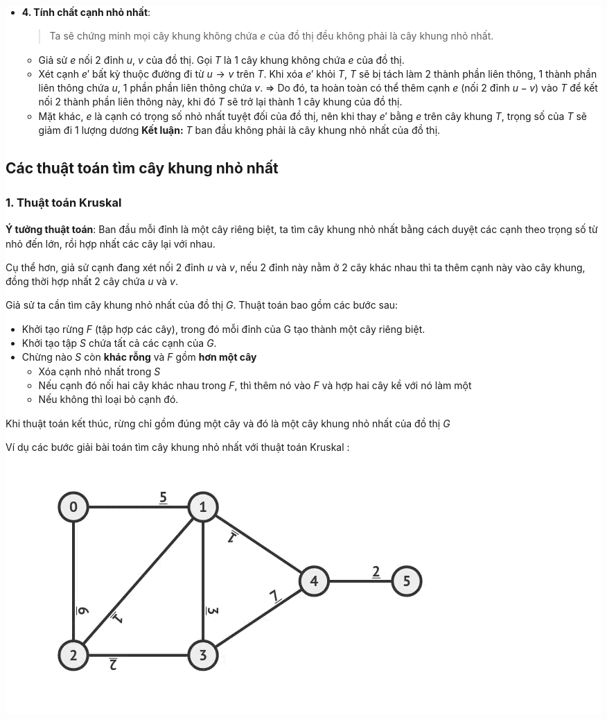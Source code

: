 * **4. Tính chất cạnh nhỏ nhất**: 
    > Ta sẽ chứng minh mọi cây khung không chứa $e$ của đồ thị đều không phải là cây khung nhỏ nhất.
    - Giả sử $e$ nối 2 đỉnh $u$, $v$ của đồ thị. Gọi $T$ là 1 cây khung không chứa $e$ của đồ thị. 
    - Xét cạnh $e'$ bất kỳ thuộc đường đi từ $u \rightarrow v$ trên $T$. Khi xóa $e'$ khỏi $T$, $T$ sẽ bị tách làm 2 thành phần liên thông, 1 thành phần liên thông chứa $u$, 1 phần phần liên thông chứa $v$. 
    ⇒ Do đó, ta hoàn toàn có thể thêm cạnh $e$ (nối 2 đỉnh $u- v$) vào $T$ để kết nối 2 thành phần liên thông này, khi đó $T$ sẽ trở lại thành 1 cây khung của đồ thị.
    -  Mặt khác, $e$ là cạnh có trọng số nhỏ nhất tuyệt đối của đồ thị, nên khi thay $e'$ bằng $e$ trên cây khung $T$, trọng số của $T$ sẽ giảm đi 1 lượng dương 
    **Kết luận:** $T$ ban đầu không phải là cây khung nhỏ nhất của đồ thị.
    


## Các thuật toán tìm cây khung nhỏ nhất
### 1. Thuật toán Kruskal
**Ý tưởng thuật toán**: Ban đầu mỗi đỉnh là một cây riêng biệt, ta tìm cây khung nhỏ nhất bằng cách duyệt các cạnh theo trọng số từ nhỏ đến lớn, rồi hợp nhất các cây lại với nhau.

Cụ thể hơn, giả sử cạnh đang xét nối 2 đỉnh $u$ và $v$, nếu 2 đỉnh này nằm ở 2 cây khác nhau thì ta thêm cạnh này vào cây khung, đồng thời hợp nhất 2 cây chứa $u$ và $v$.

Giả sử ta cần tìm cây khung nhỏ nhất của đồ thị $G$. Thuật toán bao gồm các bước sau:
* Khởi tạo rừng $F$ (tập hợp các cây), trong đó mỗi đỉnh của G tạo thành một cây riêng biệt.
* Khởi tạo tập $S$ chứa tất cả các cạnh của $G$.
* Chừng nào $S$ còn **khác rỗng** và $F$ gồm **hơn một cây**
    *  Xóa cạnh nhỏ nhất trong $S$
    *  Nếu cạnh đó nối hai cây khác nhau trong $F$, thì thêm nó vào $F$ và hợp hai cây kề với nó làm một
    *  Nếu không thì loại bỏ cạnh đó.
    
Khi thuật toán kết thúc, rừng chỉ gồm đúng một cây và đó là một cây khung nhỏ nhất của đồ thị $G$

Ví dụ các bước giải bài toán tìm cây khung nhỏ nhất với thuật toán Kruskal :
![img](../../uploads/ZvvusBq.gif)
